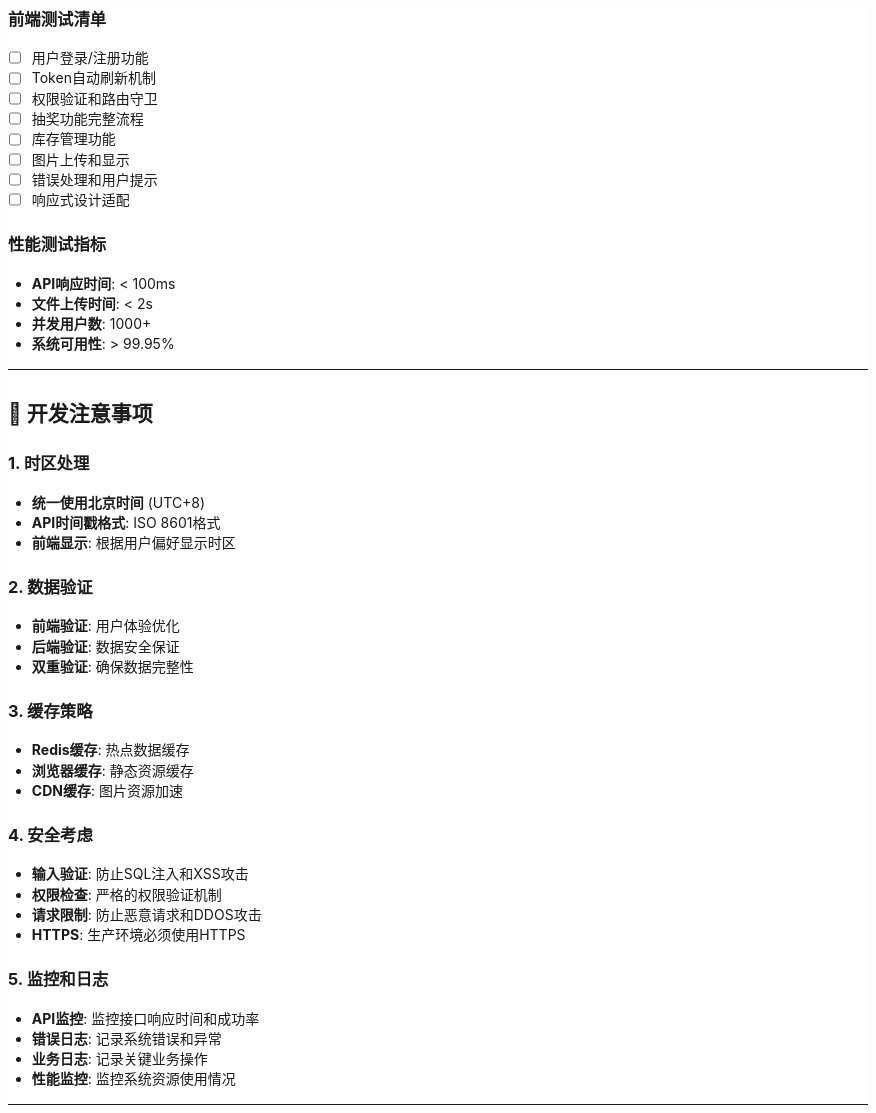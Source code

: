 ### 前端测试清单
- [ ] 用户登录/注册功能
- [ ] Token自动刷新机制
- [ ] 权限验证和路由守卫
- [ ] 抽奖功能完整流程
- [ ] 库存管理功能
- [ ] 图片上传和显示
- [ ] 错误处理和用户提示
- [ ] 响应式设计适配

### 性能测试指标
- **API响应时间**: < 100ms
- **文件上传时间**: < 2s
- **并发用户数**: 1000+
- **系统可用性**: > 99.95%

---

## 📝 开发注意事项

### 1. 时区处理
- **统一使用北京时间** (UTC+8)
- **API时间戳格式**: ISO 8601格式
- **前端显示**: 根据用户偏好显示时区

### 2. 数据验证
- **前端验证**: 用户体验优化
- **后端验证**: 数据安全保证
- **双重验证**: 确保数据完整性

### 3. 缓存策略
- **Redis缓存**: 热点数据缓存
- **浏览器缓存**: 静态资源缓存
- **CDN缓存**: 图片资源加速

### 4. 安全考虑
- **输入验证**: 防止SQL注入和XSS攻击
- **权限检查**: 严格的权限验证机制
- **请求限制**: 防止恶意请求和DDOS攻击
- **HTTPS**: 生产环境必须使用HTTPS

### 5. 监控和日志
- **API监控**: 监控接口响应时间和成功率
- **错误日志**: 记录系统错误和异常
- **业务日志**: 记录关键业务操作
- **性能监控**: 监控系统资源使用情况

---
